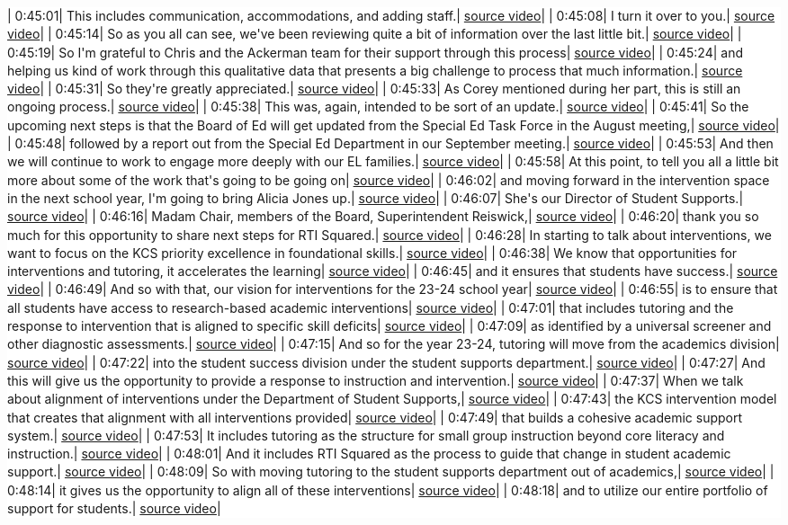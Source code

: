 | 0:45:01| This includes communication, accommodations, and adding staff.| [source video](https://archive.org/details/school-board-ws-4178-230710?start=2701)|
| 0:45:08| I turn it over to you.| [source video](https://archive.org/details/school-board-ws-4178-230710?start=2708)|
| 0:45:14| So as you all can see, we've been reviewing quite a bit of information over the last little bit.| [source video](https://archive.org/details/school-board-ws-4178-230710?start=2714)|
| 0:45:19| So I'm grateful to Chris and the Ackerman team for their support through this process| [source video](https://archive.org/details/school-board-ws-4178-230710?start=2719)|
| 0:45:24| and helping us kind of work through this qualitative data that presents a big challenge to process that much information.| [source video](https://archive.org/details/school-board-ws-4178-230710?start=2724)|
| 0:45:31| So they're greatly appreciated.| [source video](https://archive.org/details/school-board-ws-4178-230710?start=2731)|
| 0:45:33| As Corey mentioned during her part, this is still an ongoing process.| [source video](https://archive.org/details/school-board-ws-4178-230710?start=2733)|
| 0:45:38| This was, again, intended to be sort of an update.| [source video](https://archive.org/details/school-board-ws-4178-230710?start=2738)|
| 0:45:41| So the upcoming next steps is that the Board of Ed will get updated from the Special Ed Task Force in the August meeting,| [source video](https://archive.org/details/school-board-ws-4178-230710?start=2741)|
| 0:45:48| followed by a report out from the Special Ed Department in our September meeting.| [source video](https://archive.org/details/school-board-ws-4178-230710?start=2748)|
| 0:45:53| And then we will continue to work to engage more deeply with our EL families.| [source video](https://archive.org/details/school-board-ws-4178-230710?start=2753)|
| 0:45:58| At this point, to tell you all a little bit more about some of the work that's going to be going on| [source video](https://archive.org/details/school-board-ws-4178-230710?start=2758)|
| 0:46:02| and moving forward in the intervention space in the next school year, I'm going to bring Alicia Jones up.| [source video](https://archive.org/details/school-board-ws-4178-230710?start=2762)|
| 0:46:07| She's our Director of Student Supports.| [source video](https://archive.org/details/school-board-ws-4178-230710?start=2767)|
| 0:46:16| Madam Chair, members of the Board, Superintendent Reiswick,| [source video](https://archive.org/details/school-board-ws-4178-230710?start=2776)|
| 0:46:20| thank you so much for this opportunity to share next steps for RTI Squared.| [source video](https://archive.org/details/school-board-ws-4178-230710?start=2780)|
| 0:46:28| In starting to talk about interventions, we want to focus on the KCS priority excellence in foundational skills.| [source video](https://archive.org/details/school-board-ws-4178-230710?start=2788)|
| 0:46:38| We know that opportunities for interventions and tutoring, it accelerates the learning| [source video](https://archive.org/details/school-board-ws-4178-230710?start=2798)|
| 0:46:45| and it ensures that students have success.| [source video](https://archive.org/details/school-board-ws-4178-230710?start=2805)|
| 0:46:49| And so with that, our vision for interventions for the 23-24 school year| [source video](https://archive.org/details/school-board-ws-4178-230710?start=2809)|
| 0:46:55| is to ensure that all students have access to research-based academic interventions| [source video](https://archive.org/details/school-board-ws-4178-230710?start=2815)|
| 0:47:01| that includes tutoring and the response to intervention that is aligned to specific skill deficits| [source video](https://archive.org/details/school-board-ws-4178-230710?start=2821)|
| 0:47:09| as identified by a universal screener and other diagnostic assessments.| [source video](https://archive.org/details/school-board-ws-4178-230710?start=2829)|
| 0:47:15| And so for the year 23-24, tutoring will move from the academics division| [source video](https://archive.org/details/school-board-ws-4178-230710?start=2835)|
| 0:47:22| into the student success division under the student supports department.| [source video](https://archive.org/details/school-board-ws-4178-230710?start=2842)|
| 0:47:27| And this will give us the opportunity to provide a response to instruction and intervention.| [source video](https://archive.org/details/school-board-ws-4178-230710?start=2847)|
| 0:47:37| When we talk about alignment of interventions under the Department of Student Supports,| [source video](https://archive.org/details/school-board-ws-4178-230710?start=2857)|
| 0:47:43| the KCS intervention model that creates that alignment with all interventions provided| [source video](https://archive.org/details/school-board-ws-4178-230710?start=2863)|
| 0:47:49| that builds a cohesive academic support system.| [source video](https://archive.org/details/school-board-ws-4178-230710?start=2869)|
| 0:47:53| It includes tutoring as the structure for small group instruction beyond core literacy and instruction.| [source video](https://archive.org/details/school-board-ws-4178-230710?start=2873)|
| 0:48:01| And it includes RTI Squared as the process to guide that change in student academic support.| [source video](https://archive.org/details/school-board-ws-4178-230710?start=2881)|
| 0:48:09| So with moving tutoring to the student supports department out of academics,| [source video](https://archive.org/details/school-board-ws-4178-230710?start=2889)|
| 0:48:14| it gives us the opportunity to align all of these interventions| [source video](https://archive.org/details/school-board-ws-4178-230710?start=2894)|
| 0:48:18| and to utilize our entire portfolio of support for students.| [source video](https://archive.org/details/school-board-ws-4178-230710?start=2898)|